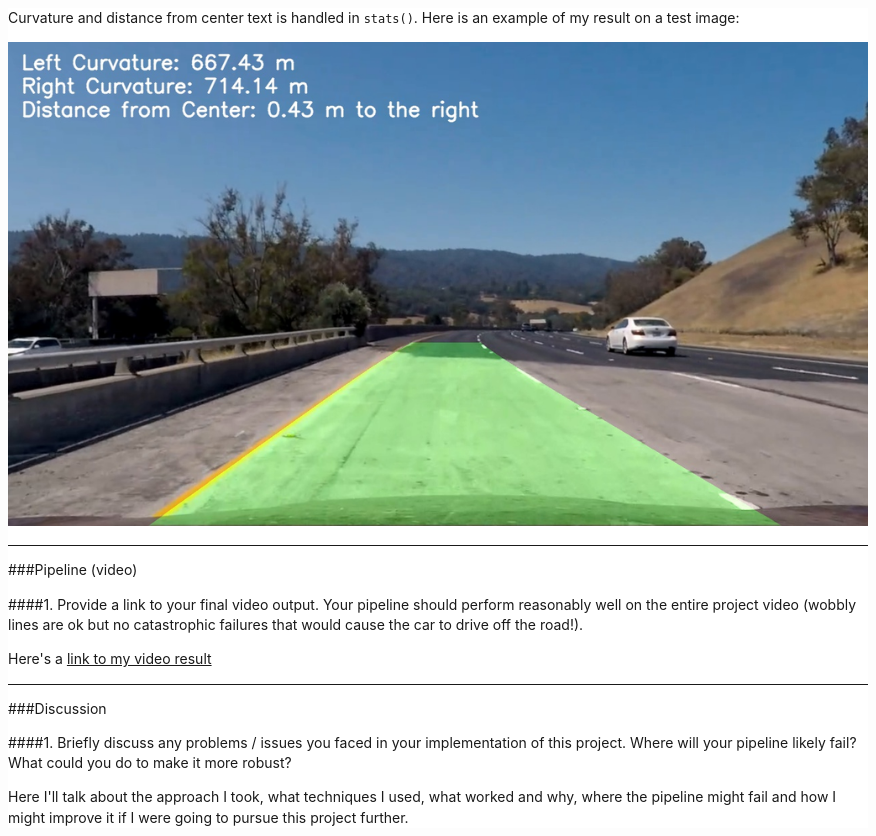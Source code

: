 Curvature and distance from center text is handled in `stats()`.  Here is an example of my result on a test image:

![Final Result](https://github.com/mleonardallen/CarND-Advanced-Lane-Lines/blob/master/output_images/video/project_video-600-17-final.jpg)

---

###Pipeline (video)

####1. Provide a link to your final video output.  Your pipeline should perform reasonably well on the entire project video (wobbly lines are ok but no catastrophic failures that would cause the car to drive off the road!).

Here's a [link to my video result](./project_video.mp4)

---

###Discussion

####1. Briefly discuss any problems / issues you faced in your implementation of this project.  Where will your pipeline likely fail?  What could you do to make it more robust?

Here I'll talk about the approach I took, what techniques I used, what worked and why, where the pipeline might fail and how I might improve it if I were going to pursue this project further.  


